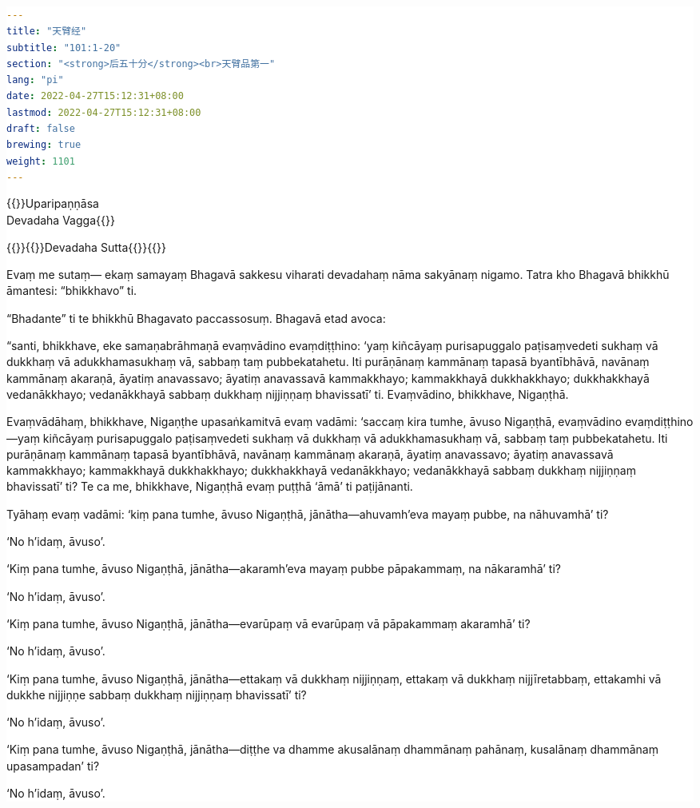 ```yaml
---
title: "天臂经"
subtitle: "101:1-20"
section: "<strong>后五十分</strong><br>天臂品第一"
lang: "pi"
date: 2022-04-27T15:12:31+08:00
lastmod: 2022-04-27T15:12:31+08:00
draft: false
brewing: true
weight: 1101
---
```



{{<subtitle>}}Uparipaṇṇāsa<br>Devadaha Vagga{{</subtitle>}}

{{<subtitle>}}{{<suttalink src="mn101">}}Devadaha Sutta{{</suttalink>}}{{</subtitle>}}

Evaṃ me sutaṃ— ekaṃ samayaṃ Bhagavā sakkesu viharati devadahaṃ nāma sakyānaṃ nigamo. Tatra kho Bhagavā bhikkhū āmantesi: “bhikkhavo” ti.

“Bhadante” ti te bhikkhū Bhagavato paccassosuṃ. Bhagavā etad avoca:

“santi, bhikkhave, eke samaṇabrāhmaṇā evaṃvādino evaṃdiṭṭhino: ‘yaṃ kiñcāyaṃ purisapuggalo paṭisaṃvedeti sukhaṃ vā dukkhaṃ vā adukkhamasukhaṃ vā, sabbaṃ taṃ pubbekatahetu. Iti purāṇānaṃ kammānaṃ tapasā byantībhāvā, navānaṃ kammānaṃ akaraṇā, āyatiṃ anavassavo; āyatiṃ anavassavā kammakkhayo; kammakkhayā dukkhakkhayo; dukkhakkhayā vedanākkhayo; vedanākkhayā sabbaṃ dukkhaṃ nijjiṇṇaṃ bhavissatī’ ti. Evaṃvādino, bhikkhave, Nigaṇṭhā.

Evaṃvādāhaṃ, bhikkhave, Nigaṇṭhe upasaṅkamitvā evaṃ vadāmi: ‘saccaṃ kira tumhe, āvuso Nigaṇṭhā, evaṃvādino evaṃdiṭṭhino—yaṃ kiñcāyaṃ purisapuggalo paṭisaṃvedeti sukhaṃ vā dukkhaṃ vā adukkhamasukhaṃ vā, sabbaṃ taṃ pubbekatahetu. Iti purāṇānaṃ kammānaṃ tapasā byantībhāvā, navānaṃ kammānaṃ akaraṇā, āyatiṃ anavassavo; āyatiṃ anavassavā kammakkhayo; kammakkhayā dukkhakkhayo; dukkhakkhayā vedanākkhayo; vedanākkhayā sabbaṃ dukkhaṃ nijjiṇṇaṃ bhavissatī’ ti? Te ca me, bhikkhave, Nigaṇṭhā evaṃ puṭṭhā ‘āmā’ ti paṭijānanti.

Tyāhaṃ evaṃ vadāmi: ‘kiṃ pana tumhe, āvuso Nigaṇṭhā, jānātha—ahuvamh’eva mayaṃ pubbe, na nāhuvamhā’ ti?

‘No h’idaṃ, āvuso’.

‘Kiṃ pana tumhe, āvuso Nigaṇṭhā, jānātha—akaramh’eva mayaṃ pubbe pāpakammaṃ, na nākaramhā’ ti?

‘No h’idaṃ, āvuso’.

‘Kiṃ pana tumhe, āvuso Nigaṇṭhā, jānātha—evarūpaṃ vā evarūpaṃ vā pāpakammaṃ akaramhā’ ti?

‘No h’idaṃ, āvuso’.

‘Kiṃ pana tumhe, āvuso Nigaṇṭhā, jānātha—ettakaṃ vā dukkhaṃ nijjiṇṇaṃ, ettakaṃ vā dukkhaṃ nijjīretabbaṃ, ettakamhi vā dukkhe nijjiṇṇe sabbaṃ dukkhaṃ nijjiṇṇaṃ bhavissatī’ ti?

‘No h’idaṃ, āvuso’.

‘Kiṃ pana tumhe, āvuso Nigaṇṭhā, jānātha—diṭṭhe va dhamme akusalānaṃ dhammānaṃ pahānaṃ, kusalānaṃ dhammānaṃ upasampadan’ ti?

‘No h’idaṃ, āvuso’.
